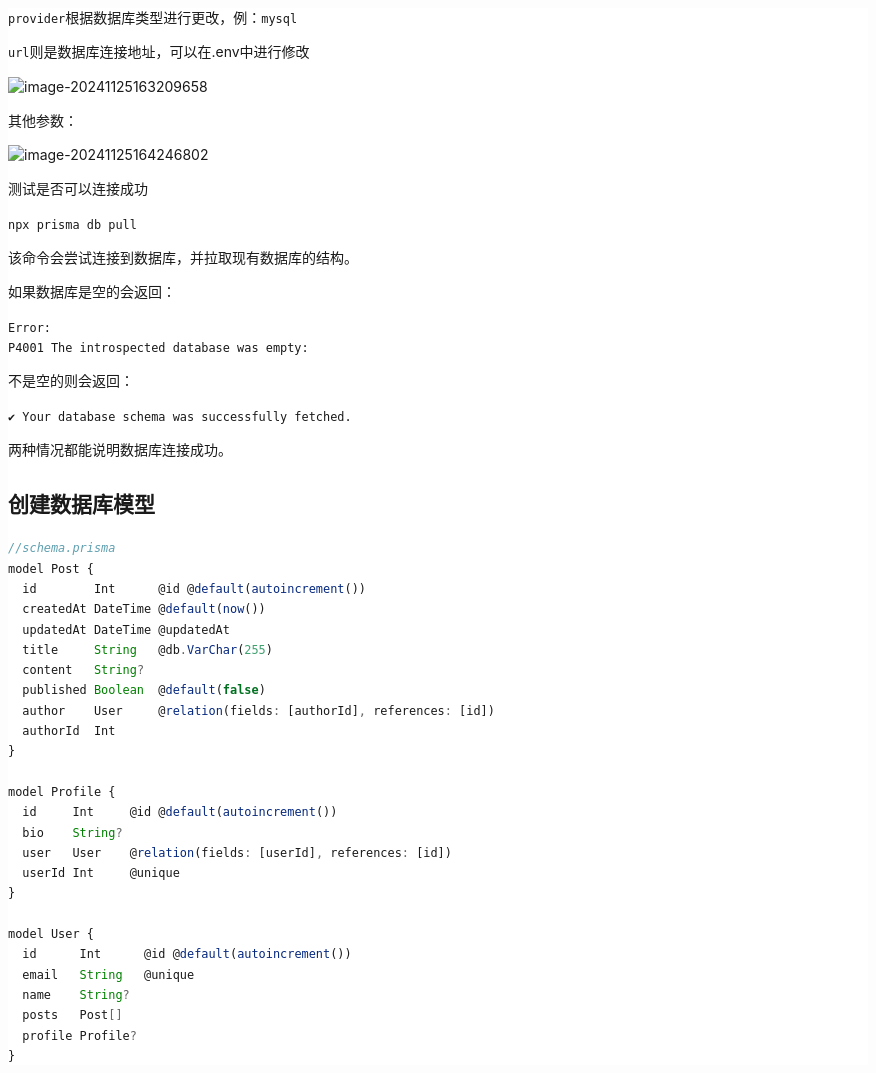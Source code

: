 `provider`根据数据库类型进行更改，例：`mysql`

`url`则是数据库连接地址，可以在.env中进行修改

![image-20241125163209658](https://cdn.jsdelivr.net/gh/cjy1998/imagesbed/img/image-20241125163209658.png)

其他参数：

![image-20241125164246802](https://cdn.jsdelivr.net/gh/cjy1998/imagesbed/img/image-20241125164246802.png)

测试是否可以连接成功

```bash
npx prisma db pull
```

该命令会尝试连接到数据库，并拉取现有数据库的结构。

如果数据库是空的会返回：

```bash
Error: 
P4001 The introspected database was empty:
```

不是空的则会返回：

```bash
✔ Your database schema was successfully fetched.
```

两种情况都能说明数据库连接成功。

## 创建数据库模型

```ts
//schema.prisma
model Post {
  id        Int      @id @default(autoincrement())
  createdAt DateTime @default(now())
  updatedAt DateTime @updatedAt
  title     String   @db.VarChar(255)
  content   String?
  published Boolean  @default(false)
  author    User     @relation(fields: [authorId], references: [id])
  authorId  Int
}

model Profile {
  id     Int     @id @default(autoincrement())
  bio    String?
  user   User    @relation(fields: [userId], references: [id])
  userId Int     @unique
}

model User {
  id      Int      @id @default(autoincrement())
  email   String   @unique
  name    String?
  posts   Post[]
  profile Profile?
}
```


   [详见]: https://www.prisma.io/docs/orm/more/help-and-troubleshooting/help-articles/nextjs-prisma-client-dev-practices	"详见"